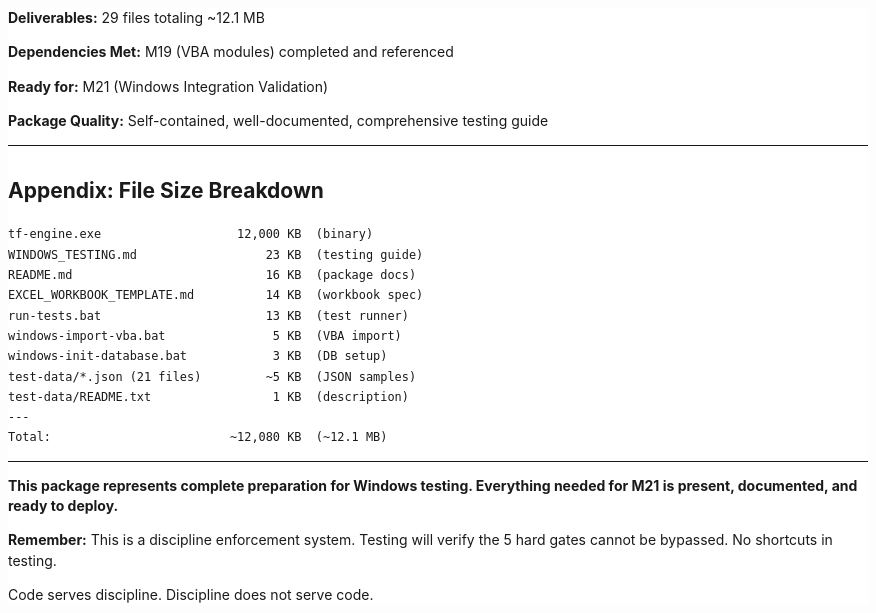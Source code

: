 **Deliverables:** 29 files totaling ~12.1 MB

**Dependencies Met:** M19 (VBA modules) completed and referenced

**Ready for:** M21 (Windows Integration Validation)

**Package Quality:** Self-contained, well-documented, comprehensive testing guide

---

## Appendix: File Size Breakdown

```
tf-engine.exe                   12,000 KB  (binary)
WINDOWS_TESTING.md                  23 KB  (testing guide)
README.md                           16 KB  (package docs)
EXCEL_WORKBOOK_TEMPLATE.md          14 KB  (workbook spec)
run-tests.bat                       13 KB  (test runner)
windows-import-vba.bat               5 KB  (VBA import)
windows-init-database.bat            3 KB  (DB setup)
test-data/*.json (21 files)         ~5 KB  (JSON samples)
test-data/README.txt                 1 KB  (description)
---
Total:                         ~12,080 KB  (~12.1 MB)
```

---

**This package represents complete preparation for Windows testing. Everything needed for M21 is present, documented, and ready to deploy.**

**Remember:** This is a discipline enforcement system. Testing will verify the 5 hard gates cannot be bypassed. No shortcuts in testing.

Code serves discipline. Discipline does not serve code.
